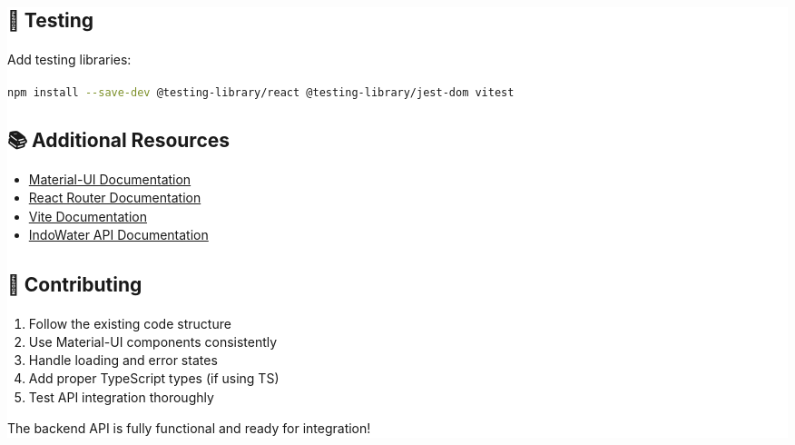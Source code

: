 ## 🧪 Testing

Add testing libraries:
```bash
npm install --save-dev @testing-library/react @testing-library/jest-dom vitest
```

## 📚 Additional Resources

- [Material-UI Documentation](https://mui.com/)
- [React Router Documentation](https://reactrouter.com/)
- [Vite Documentation](https://vitejs.dev/)
- [IndoWater API Documentation](../API_DOCUMENTATION.md)

## 🤝 Contributing

1. Follow the existing code structure
2. Use Material-UI components consistently
3. Handle loading and error states
4. Add proper TypeScript types (if using TS)
5. Test API integration thoroughly

The backend API is fully functional and ready for integration!